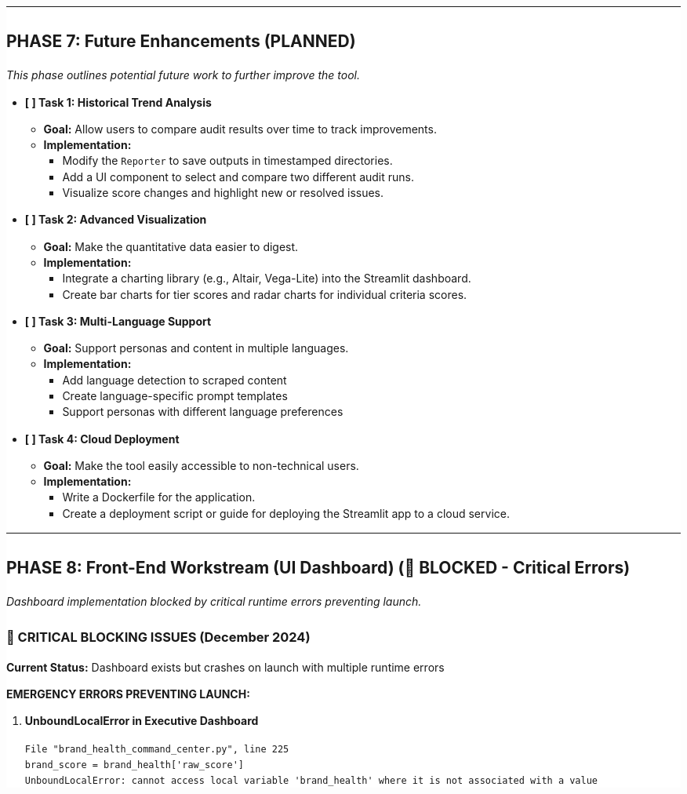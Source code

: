
---

## **PHASE 7: Future Enhancements (PLANNED)**

_This phase outlines potential future work to further improve the tool._

- **[ ] Task 1: Historical Trend Analysis**

  - **Goal:** Allow users to compare audit results over time to track improvements.
  - **Implementation:**
    - Modify the `Reporter` to save outputs in timestamped directories.
    - Add a UI component to select and compare two different audit runs.
    - Visualize score changes and highlight new or resolved issues.

- **[ ] Task 2: Advanced Visualization**

  - **Goal:** Make the quantitative data easier to digest.
  - **Implementation:**
    - Integrate a charting library (e.g., Altair, Vega-Lite) into the Streamlit dashboard.
    - Create bar charts for tier scores and radar charts for individual criteria scores.

- **[ ] Task 3: Multi-Language Support**

  - **Goal:** Support personas and content in multiple languages.
  - **Implementation:**
    - Add language detection to scraped content
    - Create language-specific prompt templates
    - Support personas with different language preferences

- **[ ] Task 4: Cloud Deployment**
  - **Goal:** Make the tool easily accessible to non-technical users.
  - **Implementation:**
    - Write a Dockerfile for the application.
    - Create a deployment script or guide for deploying the Streamlit app to a cloud service.

---

## **PHASE 8: Front-End Workstream (UI Dashboard) (🚨 BLOCKED - Critical Errors)**

_Dashboard implementation blocked by critical runtime errors preventing launch._

### **🚨 CRITICAL BLOCKING ISSUES (December 2024)**

**Current Status:** Dashboard exists but crashes on launch with multiple runtime errors

**EMERGENCY ERRORS PREVENTING LAUNCH:**

1. **UnboundLocalError in Executive Dashboard**

   ```
   File "brand_health_command_center.py", line 225
   brand_score = brand_health['raw_score']
   UnboundLocalError: cannot access local variable 'brand_health' where it is not associated with a value
   ```
